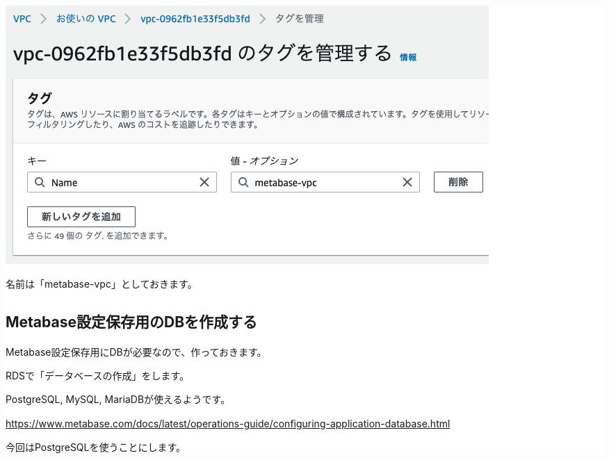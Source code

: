 ![VPCの詳細から、タグの管理を開き、キー「Name」でタグを追加](vpc-1.png)

名前は「metabase-vpc」としておきます。

## Metabase設定保存用のDBを作成する

Metabase設定保存用にDBが必要なので、作っておきます。

RDSで「データベースの作成」をします。

PostgreSQL, MySQL, MariaDBが使えるようです。

https://www.metabase.com/docs/latest/operations-guide/configuring-application-database.html

今回はPostgreSQLを使うことにします。
